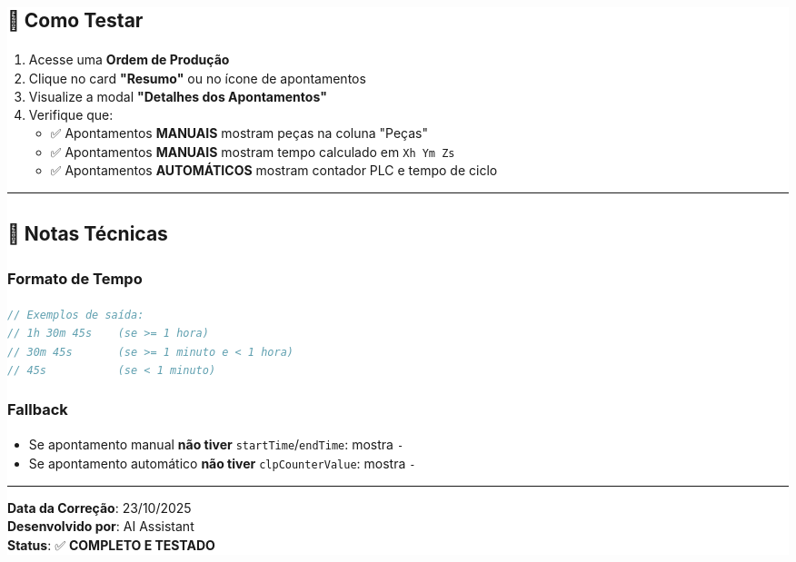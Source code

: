 ## 🧪 Como Testar

1. Acesse uma **Ordem de Produção**
2. Clique no card **"Resumo"** ou no ícone de apontamentos
3. Visualize a modal **"Detalhes dos Apontamentos"**
4. Verifique que:
   - ✅ Apontamentos **MANUAIS** mostram peças na coluna "Peças"
   - ✅ Apontamentos **MANUAIS** mostram tempo calculado em `Xh Ym Zs`
   - ✅ Apontamentos **AUTOMÁTICOS** mostram contador PLC e tempo de ciclo

---

## 📝 Notas Técnicas

### Formato de Tempo

```typescript
// Exemplos de saída:
// 1h 30m 45s    (se >= 1 hora)
// 30m 45s       (se >= 1 minuto e < 1 hora)
// 45s           (se < 1 minuto)
```

### Fallback

- Se apontamento manual **não tiver** `startTime`/`endTime`: mostra `-`
- Se apontamento automático **não tiver** `clpCounterValue`: mostra `-`

---

**Data da Correção**: 23/10/2025  
**Desenvolvido por**: AI Assistant  
**Status**: ✅ **COMPLETO E TESTADO**

